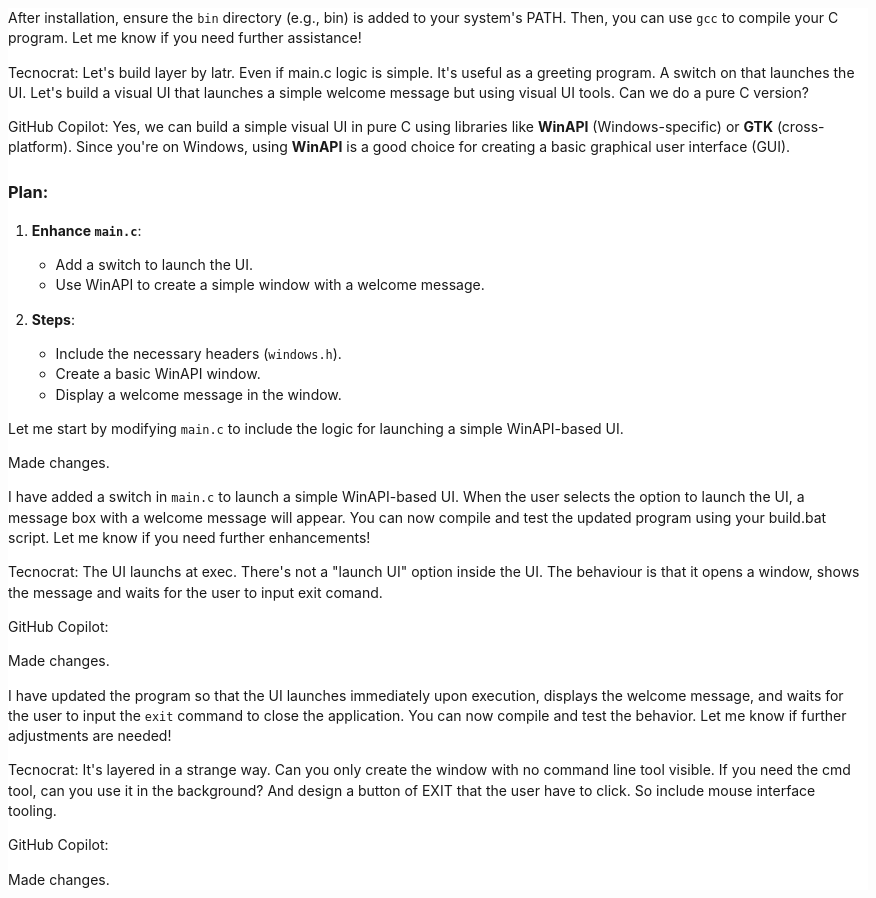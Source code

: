 After installation, ensure the `bin` directory (e.g., bin) is added to your system's PATH. Then, you can use `gcc` to compile your C program. Let me know if you need further assistance!

Tecnocrat: Let's build layer by latr. Even if main.c logic is simple. It's useful as a greeting program. A switch on that launches the UI. Let's build a visual UI that launches a simple welcome message but using visual UI tools. Can we do a pure C version?

GitHub Copilot: Yes, we can build a simple visual UI in pure C using libraries like **WinAPI** (Windows-specific) or **GTK** (cross-platform). Since you're on Windows, using **WinAPI** is a good choice for creating a basic graphical user interface (GUI).

### Plan:
1. **Enhance `main.c`**:
   - Add a switch to launch the UI.
   - Use WinAPI to create a simple window with a welcome message.

2. **Steps**:
   - Include the necessary headers (`windows.h`).
   - Create a basic WinAPI window.
   - Display a welcome message in the window.

Let me start by modifying `main.c` to include the logic for launching a simple WinAPI-based UI. 
````

````


Made changes.

I have added a switch in `main.c` to launch a simple WinAPI-based UI. When the user selects the option to launch the UI, a message box with a welcome message will appear. You can now compile and test the updated program using your build.bat script. Let me know if you need further enhancements!

Tecnocrat: The UI launchs at exec. There's not a "launch UI" option inside the UI. The behaviour is that it opens a window, shows the message and waits for the user to input exit comand.

GitHub Copilot: 
````

````


Made changes.

I have updated the program so that the UI launches immediately upon execution, displays the welcome message, and waits for the user to input the `exit` command to close the application. You can now compile and test the behavior. Let me know if further adjustments are needed!

Tecnocrat: It's layered in a strange way. Can you only create the window with no command line tool visible. If you need the cmd tool, can you use it in the background? And design a button of EXIT that the user have to click. So include mouse interface tooling.

GitHub Copilot: 
````

````


Made changes.
